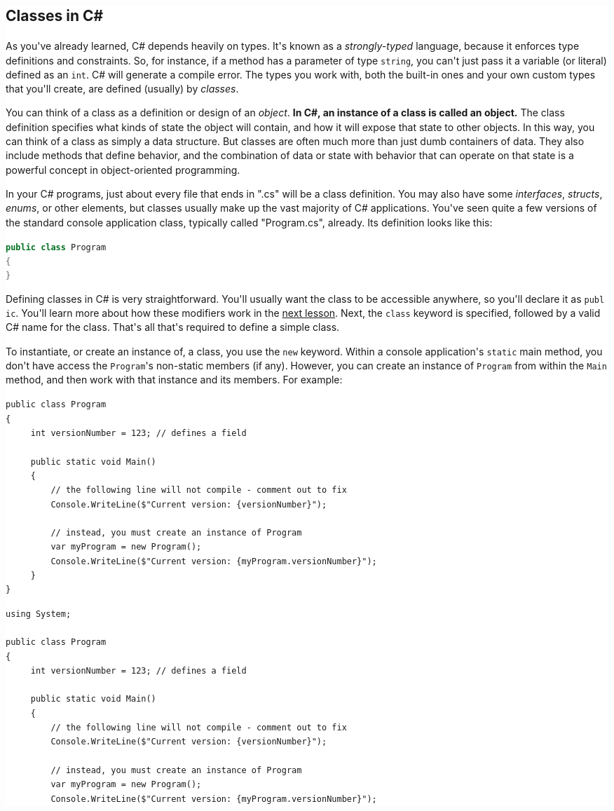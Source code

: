 ## Classes in C# 

As you've already learned, C# depends heavily on types. It's known as a *strongly-typed* language, because it enforces type definitions and constraints. So, for instance, if a method has a parameter of type ``string``, you can't just pass it a variable (or literal) defined as an ``int``. C# will generate a compile error. The types you work with, both the built-in ones and your own custom types that you'll create, are defined (usually) by *classes*. 

You can think of a class as a definition or design of an *object*. **In C#, an instance of a class is called an object.** The class definition specifies what kinds of state the object will contain, and how it will expose that state to other objects. In this way, you can think of a class as simply a data structure. But classes are often much more than just dumb containers of data. They also include methods that define behavior, and the combination of data or state with behavior that can operate on that state is a powerful concept in object-oriented programming.

In your C# programs, just about every file that ends in ".cs" will be a class definition. You may also have some *interfaces*, *structs*, *enums*, or other elements, but classes usually make up the vast majority of C# applications. You've seen quite a few versions of the standard console application class, typically called "Program.cs", already. Its definition looks like this:

```c#
public class Program
{
}
```

Defining classes in C# is very straightforward. You'll usually want the class to be accessible anywhere, so you'll declare it as ``public``. You'll learn more about how these modifiers work in the [next lesson](scope-accessibility). Next, the ``class`` keyword is specified, followed by a valid C# name for the class. That's all that's required to define a simple class.

To instantiate, or create an instance of, a class, you use the ``new`` keyword. Within a console application's ``static`` main method, you don't have access the ``Program``'s non-static members (if any). However, you can create an instance of ``Program`` from within the ``Main`` method, and then work with that instance and its members. For example:

```{.snippet}
public class Program
{
     int versionNumber = 123; // defines a field
     
     public static void Main()
     {
         // the following line will not compile - comment out to fix
         Console.WriteLine($"Current version: {versionNumber}");
         
         // instead, you must create an instance of Program
         var myProgram = new Program();
         Console.WriteLine($"Current version: {myProgram.versionNumber}");
     }
}
```
```{.REPL}
using System;

public class Program
{
     int versionNumber = 123; // defines a field
     
     public static void Main()
     {
         // the following line will not compile - comment out to fix
         Console.WriteLine($"Current version: {versionNumber}");
         
         // instead, you must create an instance of Program
         var myProgram = new Program();
         Console.WriteLine($"Current version: {myProgram.versionNumber}");
```